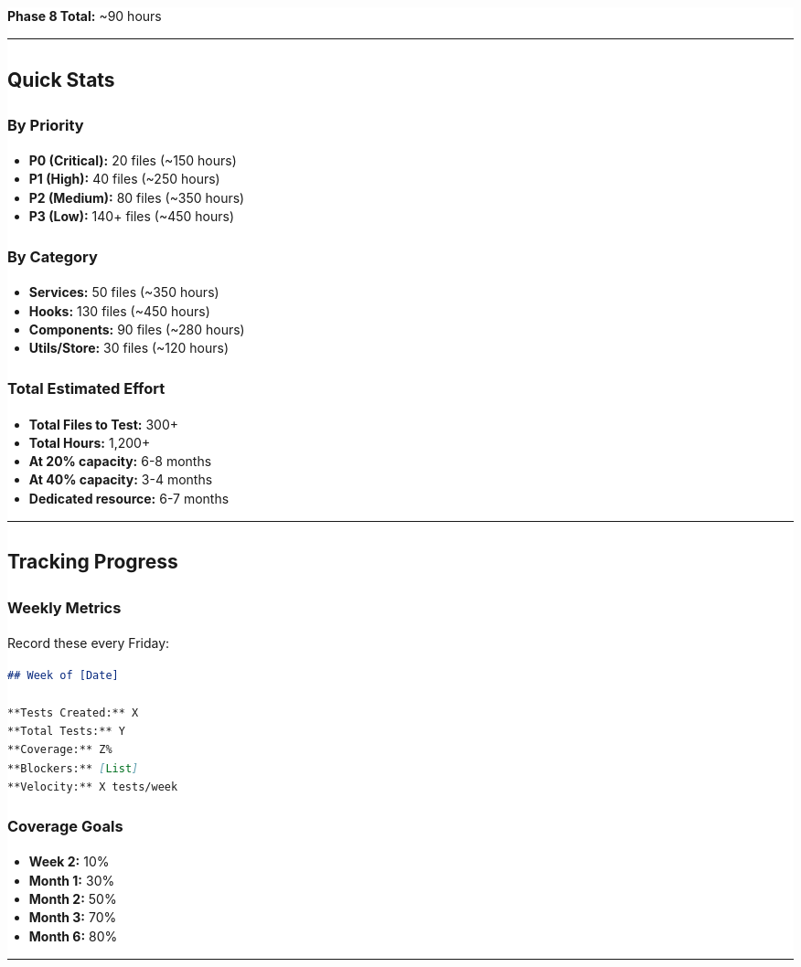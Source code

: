 **Phase 8 Total:** ~90 hours

---

## Quick Stats

### By Priority
- **P0 (Critical):** 20 files (~150 hours)
- **P1 (High):** 40 files (~250 hours)
- **P2 (Medium):** 80 files (~350 hours)
- **P3 (Low):** 140+ files (~450 hours)

### By Category
- **Services:** 50 files (~350 hours)
- **Hooks:** 130 files (~450 hours)
- **Components:** 90 files (~280 hours)
- **Utils/Store:** 30 files (~120 hours)

### Total Estimated Effort
- **Total Files to Test:** 300+
- **Total Hours:** 1,200+
- **At 20% capacity:** 6-8 months
- **At 40% capacity:** 3-4 months
- **Dedicated resource:** 6-7 months

---

## Tracking Progress

### Weekly Metrics
Record these every Friday:

```markdown
## Week of [Date]

**Tests Created:** X
**Total Tests:** Y
**Coverage:** Z%
**Blockers:** [List]
**Velocity:** X tests/week
```

### Coverage Goals
- **Week 2:** 10%
- **Month 1:** 30%
- **Month 2:** 50%
- **Month 3:** 70%
- **Month 6:** 80%

---
